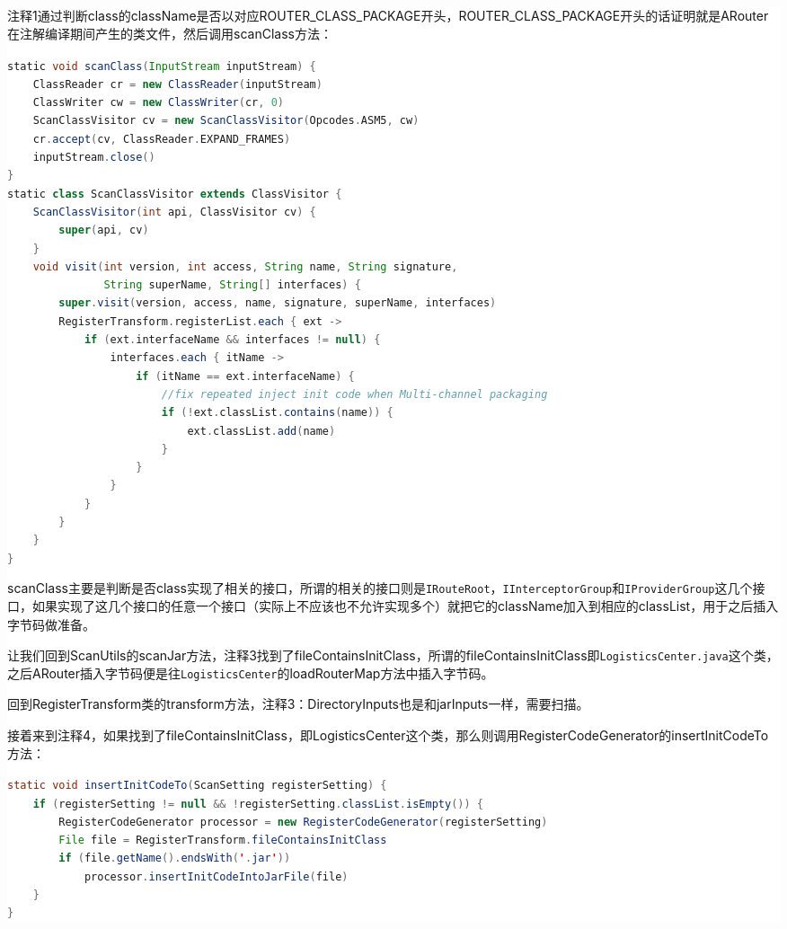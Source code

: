 注释1通过判断class的className是否以对应ROUTER_CLASS_PACKAGE开头，ROUTER_CLASS_PACKAGE开头的话证明就是ARouter在注解编译期间产生的类文件，然后调用scanClass方法：

```groovy
static void scanClass(InputStream inputStream) {
    ClassReader cr = new ClassReader(inputStream)
    ClassWriter cw = new ClassWriter(cr, 0)
    ScanClassVisitor cv = new ScanClassVisitor(Opcodes.ASM5, cw)
    cr.accept(cv, ClassReader.EXPAND_FRAMES)
    inputStream.close()
}
static class ScanClassVisitor extends ClassVisitor {
    ScanClassVisitor(int api, ClassVisitor cv) {
        super(api, cv)
    }
    void visit(int version, int access, String name, String signature,
               String superName, String[] interfaces) {
        super.visit(version, access, name, signature, superName, interfaces)
        RegisterTransform.registerList.each { ext ->
            if (ext.interfaceName && interfaces != null) {
                interfaces.each { itName ->
                    if (itName == ext.interfaceName) {
                        //fix repeated inject init code when Multi-channel packaging
                        if (!ext.classList.contains(name)) {
                            ext.classList.add(name)
                        }
                    }
                }
            }
        }
    }
}
```

scanClass主要是判断是否class实现了相关的接口，所谓的相关的接口则是`IRouteRoot`，`IInterceptorGroup`和`IProviderGroup`这几个接口，如果实现了这几个接口的任意一个接口（实际上不应该也不允许实现多个）就把它的className加入到相应的classList，用于之后插入字节码做准备。



让我们回到ScanUtils的scanJar方法，注释3找到了fileContainsInitClass，所谓的fileContainsInitClass即`LogisticsCenter.java`这个类，之后ARouter插入字节码便是往`LogisticsCenter`的loadRouterMap方法中插入字节码。



回到RegisterTransform类的transform方法，注释3：DirectoryInputs也是和jarInputs一样，需要扫描。



接着来到注释4，如果找到了fileContainsInitClass，即LogisticsCenter这个类，那么则调用RegisterCodeGenerator的insertInitCodeTo方法：

```java
static void insertInitCodeTo(ScanSetting registerSetting) {
    if (registerSetting != null && !registerSetting.classList.isEmpty()) {
        RegisterCodeGenerator processor = new RegisterCodeGenerator(registerSetting)
        File file = RegisterTransform.fileContainsInitClass
        if (file.getName().endsWith('.jar'))
            processor.insertInitCodeIntoJarFile(file)
    }
}
```
